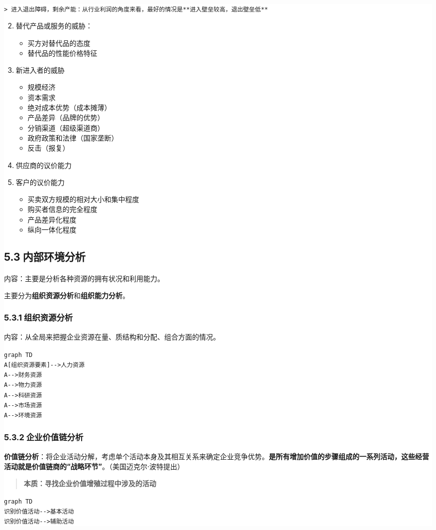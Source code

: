 	> 进入退出障碍，剩余产能：从行业利润的角度来看，最好的情况是**进入壁垒较高，退出壁垒低**

2. 替代产品或服务的威胁：

	- 买方对替代品的态度
	- 替代品的性能价格特征

3. 新进入者的威胁

	- 规模经济
	- 资本需求
	- 绝对成本优势（成本摊薄）
	- 产品差异（品牌的优势）
	- 分销渠道（超级渠道商）
	- 政府政策和法律（国家垄断）
	- 反击（报复）

4. 供应商的议价能力

5. 客户的议价能力

	- 买卖双方规模的相对大小和集中程度
	- 购买者信息的完全程度
	- 产品差异化程度
	- 纵向一体化程度

## 5.3 内部环境分析

内容：主要是分析各种资源的拥有状况和利用能力。

主要分为**组织资源分析**和**组织能力分析**。

### 5.3.1 组织资源分析

内容：从全局来把握企业资源在量、质结构和分配、组合方面的情况。

```mermaid
graph TD
A[组织资源要素]-->人力资源
A-->财务资源
A-->物力资源
A-->科研资源
A-->市场资源
A-->环境资源
```

### 5.3.2 企业价值链分析

**价值链分析**：将企业活动分解，考虑单个活动本身及其相互关系来确定企业竞争优势。**是所有增加价值的步骤组成的一系列活动，这些经营活动就是价值链商的“战略环节”**。（美国迈克尔·波特提出）

> **本质：寻找企业价值增殖过程中涉及的活动**

```mermaid
graph TD
识别价值活动-->基本活动
识别价值活动-->辅助活动
```
